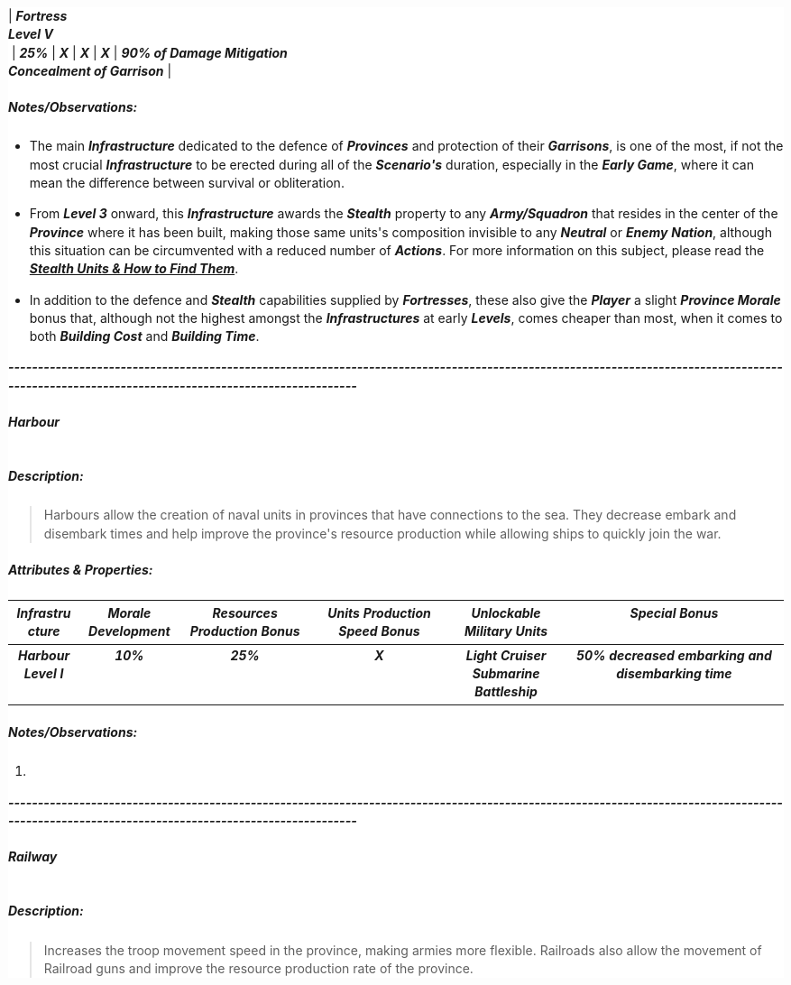 | ***Fortress<br/>Level V<br/>***<img title="[Infrastructure] - [Fortress]" src="https://i.gyazo.com/1e52f8424f5bf9143e316e0a7ef8acb7.png" alt="" data-align="center">   | ***25%***                | ***X***                          | ***X***                            | ***X***                         | ***90% of Damage Mitigation<br/>Concealment of Garrison*** |

##### ***Notes/Observations:***

- The main ***Infrastructure*** dedicated to the defence of ***Provinces*** and protection of their ***Garrisons***, is one of the most, if not the most crucial ***Infrastructure*** to be erected during all of the ***Scenario's*** duration, especially in the ***Early Game***, where it can mean the difference between survival or obliteration.

- From ***Level 3*** onward, this ***Infrastructure*** awards the ***Stealth*** property to any ***Army/Squadron*** that resides in the center of the ***Province*** where it has been built, making those same units's composition invisible to any ***Neutral*** or ***Enemy*** ***Nation***, although this situation can be circumvented with a reduced number of ***Actions***. For more information on this subject, please read the [***Stealth Units & How to Find Them***]().

- In addition to the defence and ***Stealth*** capabilities supplied by ***Fortresses***, these also give the ***Player*** a slight ***Province Morale*** bonus that, although not the highest amongst the ***Infrastructures*** at early ***Levels***, comes cheaper than most, when it comes to both ***Building Cost*** and ***Building Time***.

***----------------------------------------------------------------------------------------------------------------------------------------------------------------------------------------------***

#### ***Harbour***<br/><img title="[Infrastructure] - [Harbour]" src="https://i.gyazo.com/e8a7e64fd879ebc35ec0bdf25c7023f1.png" alt="" data-align="center">

##### ***Description:***

> Harbours allow the creation of naval units in provinces that have connections to the sea. They decrease embark and disembark times and help improve the province's resource production while allowing ships to quickly join the war.

##### ***Attributes & Properties:***

| ***Infrastructure***                                                                                                                                               | ***Morale Development*** | ***Resources Production Bonus*** | ***Units Production Speed Bonus*** | ***Unlockable Military Units***                   | ***Special Bonus***                                 |
|:------------------------------------------------------------------------------------------------------------------------------------------------------------------:|:------------------------:|:--------------------------------:|:----------------------------------:|:-------------------------------------------------:|:---------------------------------------------------:|
| ***Harbour<br/>Level I<br/>***<img title="[Infrastructure] - [Harbour]" src="https://i.gyazo.com/e8a7e64fd879ebc35ec0bdf25c7023f1.png" alt="" data-align="center"> | ***10%***                | ***25%***                        | ***X***                            | ***Light Cruiser<br/>Submarine <br/>Battleship*** | ***50% decreased embarking and disembarking time*** |

##### ***Notes/Observations:***

1. 

***----------------------------------------------------------------------------------------------------------------------------------------------------------------------------------------------***

#### ***Railway***<br/><img title="[Infrastructure] - [Railway]" src="https://i.gyazo.com/af6355ecea550bf83cb06c5070de3929.png" alt="" data-align="center">

##### ***Description:***

> Increases the troop movement speed in the province, making armies more flexible. Railroads also allow the movement of Railroad guns and improve the resource production rate of the province.
